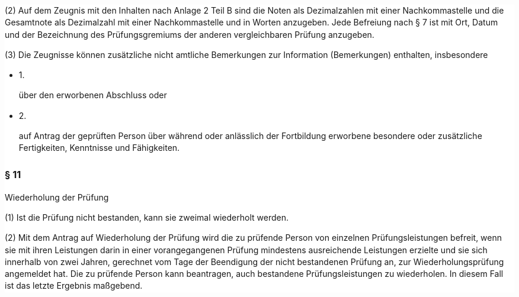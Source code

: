 <div class="jurAbsatz">

(2) Auf dem Zeugnis mit den Inhalten nach Anlage 2 Teil B sind die Noten
als Dezimalzahlen mit einer Nachkommastelle und die Gesamtnote als
Dezimalzahl mit einer Nachkommastelle und in Worten anzugeben. Jede
Befreiung nach § 7 ist mit Ort, Datum und der Bezeichnung des
Prüfungsgremiums der anderen vergleichbaren Prüfung anzugeben.

</div>

<div class="jurAbsatz">

(3) Die Zeugnisse können zusätzliche nicht amtliche Bemerkungen zur
Information (Bemerkungen) enthalten, insbesondere

  - 1\.
    
    <div>
    
    über den erworbenen Abschluss oder
    
    </div>

  - 2\.
    
    <div>
    
    auf Antrag der geprüften Person über während oder anlässlich der
    Fortbildung erworbene besondere oder zusätzliche Fertigkeiten,
    Kenntnisse und Fähigkeiten.
    
    </div>

</div>

</div>

</div>

</div>

<span id="BJNR222300019BJNE001100000.html"></span>

### § 11  
Wiederholung der Prüfung

<div>

<div class="jnhtml">

<div>

<div class="jurAbsatz">

(1) Ist die Prüfung nicht bestanden, kann sie zweimal wiederholt werden.

</div>

<div class="jurAbsatz">

(2) Mit dem Antrag auf Wiederholung der Prüfung wird die zu prüfende
Person von einzelnen Prüfungsleistungen befreit, wenn sie mit ihren
Leistungen darin in einer vorangegangenen Prüfung mindestens
ausreichende Leistungen erzielte und sie sich innerhalb von zwei Jahren,
gerechnet vom Tage der Beendigung der nicht bestandenen Prüfung an, zur
Wiederholungsprüfung angemeldet hat. Die zu prüfende Person kann
beantragen, auch bestandene Prüfungsleistungen zu wiederholen. In diesem
Fall ist das letzte Ergebnis maßgebend.

